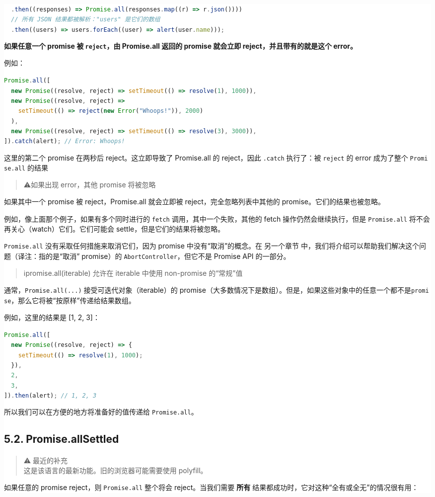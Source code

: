 ```js
  .then((responses) => Promise.all(responses.map((r) => r.json())))
  // 所有 JSON 结果都被解析："users" 是它们的数组
  .then((users) => users.forEach((user) => alert(user.name)));
```

**如果任意一个 promise 被 `reject`，由 Promise.all 返回的 promise 就会立即 reject，并且带有的就是这个 error。**

例如：

```js
Promise.all([
  new Promise((resolve, reject) => setTimeout(() => resolve(1), 1000)),
  new Promise((resolve, reject) =>
    setTimeout(() => reject(new Error("Whoops!")), 2000)
  ),
  new Promise((resolve, reject) => setTimeout(() => resolve(3), 3000)),
]).catch(alert); // Error: Whoops!
```

这里的第二个 promise 在两秒后 reject。这立即导致了 Promise.all 的 reject，因此 `.catch` 执行了：被 `reject` 的 error 成为了整个 `Promise.all` 的结果

> :warning:如果出现 error，其他 promise 将被忽略

如果其中一个 promise 被 reject，Promise.all 就会立即被 reject，完全忽略列表中其他的 promise。它们的结果也被忽略。

例如，像上面那个例子，如果有多个同时进行的 `fetch` 调用，其中一个失败，其他的 fetch 操作仍然会继续执行，但是 `Promise.all` 将不会再关心（watch）它们。它们可能会 settle，但是它们的结果将被忽略。

`Promise.all` 没有采取任何措施来取消它们，因为 promise 中没有“取消”的概念。在 另一个章节 中，我们将介绍可以帮助我们解决这个问题（译注：指的是“取消” promise）的 `AbortController`，但它不是 Promise API 的一部分。

> :information_source:promise.all(iterable) 允许在 iterable 中使用 non-promise 的“常规”值

通常，`Promise.all(...)` 接受可迭代对象（iterable）的 promise（大多数情况下是数组）。但是，如果这些对象中的任意一个都不是`promise`，那么它将被“按原样”传递给结果数组。

例如，这里的结果是 [1, 2, 3]：

```js
Promise.all([
  new Promise((resolve, reject) => {
    setTimeout(() => resolve(1), 1000);
  }),
  2,
  3,
]).then(alert); // 1, 2, 3
```

所以我们可以在方便的地方将准备好的值传递给 `Promise.all`。

## 5.2. Promise.allSettled

> :warning: 最近的补充 <br/>
> 这是该语言的最新功能。旧的浏览器可能需要使用 polyfill。

如果任意的 promise reject，则 `Promise.all` 整个将会 reject。当我们需要 **所有** 结果都成功时，它对这种“全有或全无”的情况很有用：
